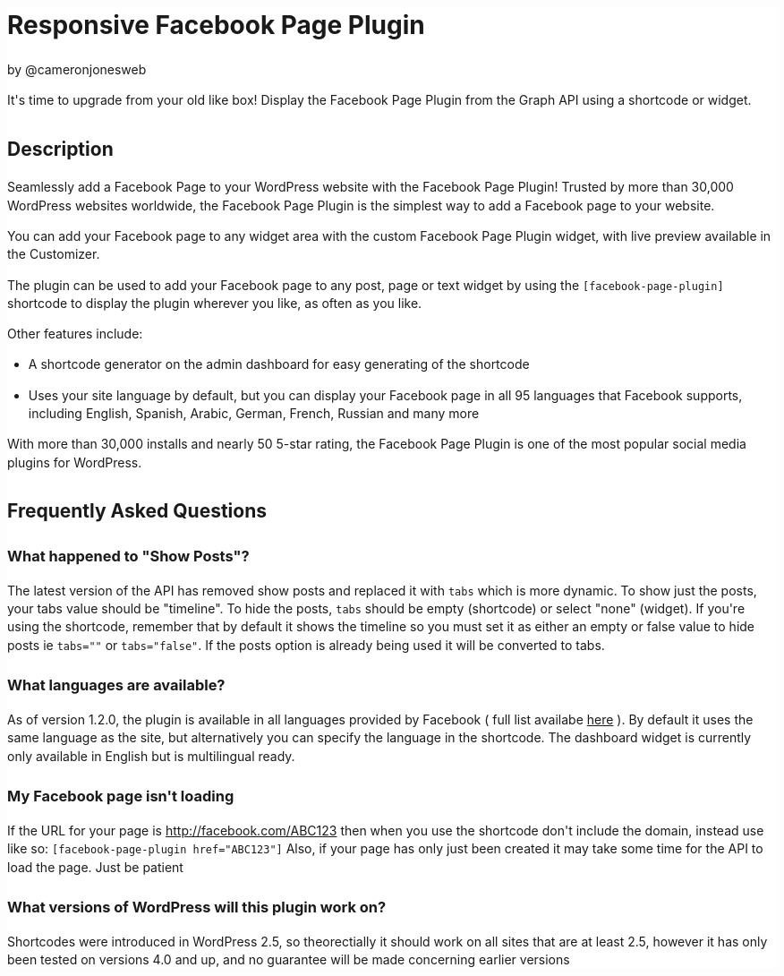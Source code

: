 # Responsive Facebook Page Plugin
by @cameronjonesweb

It's time to upgrade from your old like box! Display the Facebook Page Plugin from the Graph API using a shortcode or widget.


## Description
Seamlessly add a Facebook Page to your WordPress website with the Facebook Page Plugin! Trusted by more than 30,000 WordPress websites worldwide, the Facebook Page Plugin is the simplest way to add a Facebook page to your website.

You can add your Facebook page to any widget area with the custom Facebook Page Plugin widget, with live preview available in the Customizer.

The plugin can be used to add your Facebook page to any post, page or text widget by using the `[facebook-page-plugin]` shortcode to display the plugin wherever you like, as often as you like.

Other features include:

* A shortcode generator on the admin dashboard for easy generating of the shortcode

* Uses your site language by default, but you can display your Facebook page in all 95 languages that Facebook supports, including English, Spanish, Arabic, German, French, Russian and many more

With more than 30,000 installs and nearly 50 5-star rating, the Facebook Page Plugin is one of the most popular social media plugins for WordPress.


## Frequently Asked Questions

### What happened to "Show Posts"?
The latest version of the API has removed show posts and replaced it with `tabs` which is more dynamic. To show just the posts, your tabs value should be "timeline". To hide the posts, `tabs` should be empty (shortcode) or select "none" (widget). If you're using the shortcode, remember that by default it shows the timeline so you must set it as either an empty or false value to hide posts ie `tabs=""` or `tabs="false"`. If the posts option is already being used it will be converted to tabs.

### What languages are available?
As of version 1.2.0, the plugin is available in all languages provided by Facebook ( full list availabe [here](https://www.facebook.com/translations/FacebookLocales.xml) ). By default it uses the same language as the site, but alternatively you can specify the language in the shortcode. The dashboard widget is currently only available in English but is multilingual ready.

### My Facebook page isn't loading
If the URL for your page is http://facebook.com/ABC123 then when you use the shortcode don't include the domain, instead use like so: `[facebook-page-plugin href="ABC123"]`
Also, if your page has only just been created it may take some time for the API to load the page. Just be patient

### What versions of WordPress will this plugin work on? ###
Shortcodes were introduced in WordPress 2.5, so theorectially it should work on all sites that are at least 2.5, however it has only been tested on versions 4.0 and up, and no guarantee will be made concerning earlier versions
